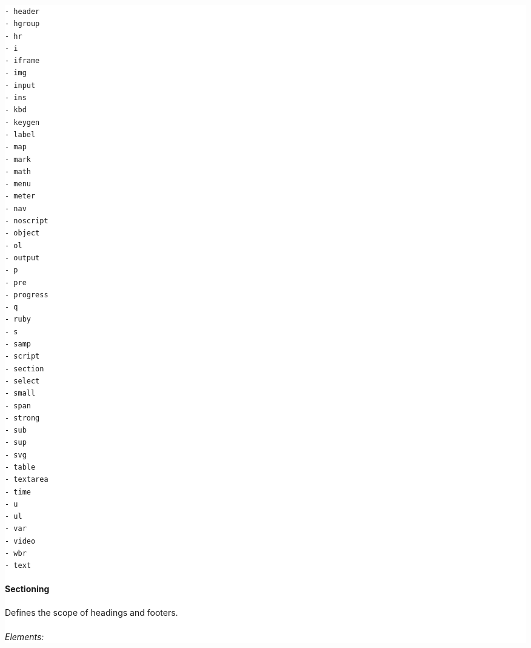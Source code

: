	- header
	- hgroup
	- hr
	- i
	- iframe
	- img
	- input
	- ins
	- kbd
	- keygen
	- label
	- map
	- mark
	- math
	- menu
	- meter
	- nav
	- noscript
	- object
	- ol
	- output
	- p
	- pre
	- progress
	- q
	- ruby
	- s
	- samp
	- script
	- section
	- select
	- small
	- span
	- strong
	- sub
	- sup
	- svg
	- table
	- textarea
	- time
	- u
	- ul
	- var
	- video
	- wbr
	- text

#### Sectioning

Defines the scope of headings and footers.

###### Elements:
